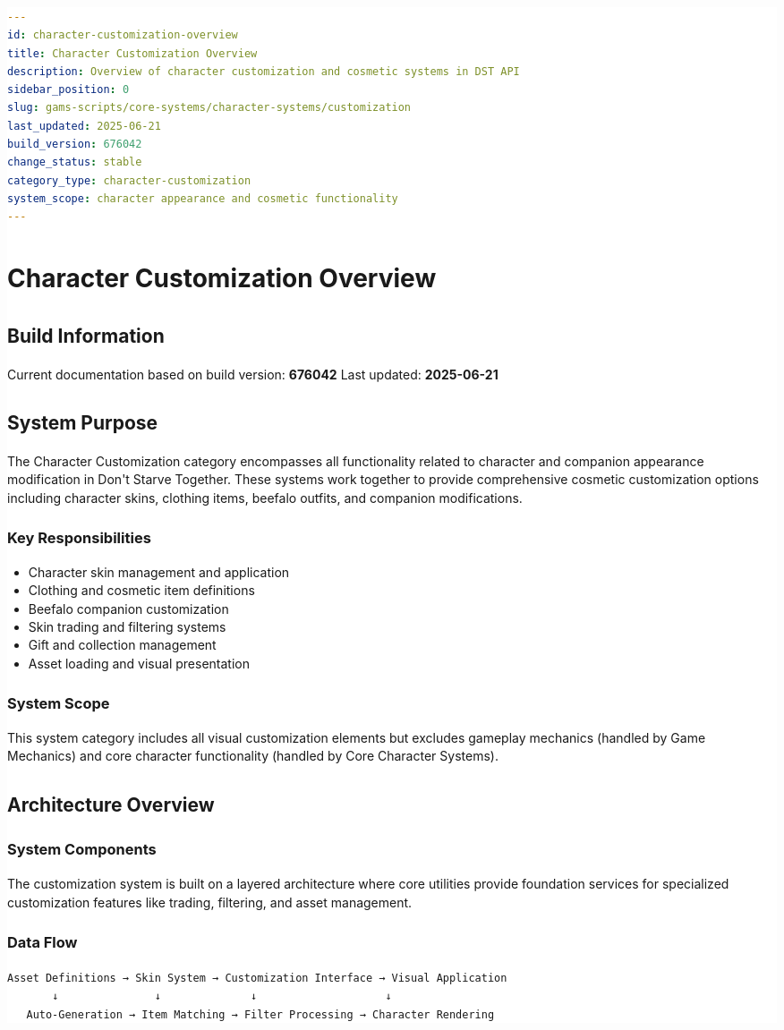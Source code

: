 ```yaml
---
id: character-customization-overview
title: Character Customization Overview
description: Overview of character customization and cosmetic systems in DST API
sidebar_position: 0
slug: gams-scripts/core-systems/character-systems/customization
last_updated: 2025-06-21
build_version: 676042
change_status: stable
category_type: character-customization
system_scope: character appearance and cosmetic functionality
---
```


# Character Customization Overview

## Build Information
Current documentation based on build version: **676042**
Last updated: **2025-06-21**

## System Purpose

The Character Customization category encompasses all functionality related to character and companion appearance modification in Don't Starve Together. These systems work together to provide comprehensive cosmetic customization options including character skins, clothing items, beefalo outfits, and companion modifications.

### Key Responsibilities
- Character skin management and application
- Clothing and cosmetic item definitions
- Beefalo companion customization
- Skin trading and filtering systems
- Gift and collection management
- Asset loading and visual presentation

### System Scope
This system category includes all visual customization elements but excludes gameplay mechanics (handled by Game Mechanics) and core character functionality (handled by Core Character Systems).

## Architecture Overview

### System Components
The customization system is built on a layered architecture where core utilities provide foundation services for specialized customization features like trading, filtering, and asset management.

### Data Flow
```
Asset Definitions → Skin System → Customization Interface → Visual Application
       ↓               ↓              ↓                    ↓
   Auto-Generation → Item Matching → Filter Processing → Character Rendering
```
